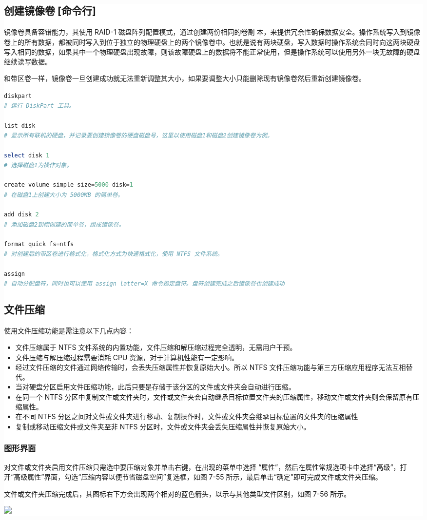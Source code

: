 

## 创建镜像卷 [命令行]

镜像卷具备容错能力，其使用 RAID-1 磁盘阵列配置模式，通过创建两份相同的卷副 本，来提供冗余性确保数据安全。操作系统写入到镜像卷上的所有数据，都被同时写入到位于独立的物理硬盘上的两个镜像卷中。也就是说有两块硬盘，写入数据时操作系统会同时向这两块硬盘写入相同的数据，如果其中一个物理硬盘出现故障，则该故障硬盘上的数据将不能正常使用，但是操作系统可以使用另外一块无故障的硬盘继续读写数据。

和带区卷一样，镜像卷一旦创建成功就无法重新调整其大小，如果要调整大小只能删除现有镜像卷然后重新创建镜像卷。

```powershell
diskpart
# 运行 DiskPart 工具。

list disk
# 显示所有联机的硬盘，并记录要创建镜像卷的硬盘磁盘号，这里以使用磁盘1和磁盘2创建镜像卷为例。

select disk 1
# 选择磁盘1为操作对象。

create volume simple size=5000 disk=1
# 在磁盘1上创建大小为 5000MB 的简单卷。

add disk 2
# 添加磁盘2到刚创建的简单卷，组成镜像卷。

format quick fs=ntfs
# 对创建后的带区卷进行格式化，格式化方式为快速格式化，使用 NTFS 文件系统。

assign
# 自动分配盘符，同时也可以使用 assign latter=X 命令指定盘符。盘符创建完成之后镜像卷也创建成功
```



## 文件压缩

使用文件压缩功能是需注意以下几点内容：

- 文件压缩属于 NTFS 文件系统的内置功能，文件压缩和解压缩过程完全透明，无需用户干预。
- 文件压缩与解压缩过程需要消耗 CPU 资源，对于计算机性能有一定影响。
- 经过文件压缩的文件通过网络传输时，会丢失压缩属性并恢复原始大小。所以 NTFS 文件压缩功能与第三方压缩应用程序无法互相替代。
- 当对硬盘分区启用文件压缩功能，此后只要是存储于该分区的文件或文件夹会自动进行压缩。
- 在同一个 NTFS 分区中复制文件或文件夹时，文件或文件夹会自动继承目标位置文件夹的压缩属性，移动文件或文件夹则会保留原有压缩属性。
- 在不同 NTFS 分区之间对文件或文件夹进行移动、复制操作时，文件或文件夹会继承目标位置的文件夹的压缩属性
- 复制或移动压缩文件或文件夹至非 NTFS 分区时，文件或文件夹会丢失压缩属性并恢复原始大小。

### 图形界面

对文件或文件夹启用文件压缩只需选中要压缩对象并单击右键，在出现的菜单中选择 “属性”，然后在属性常规选项卡中选择“高级”，打开“高级属性”界面，勾选“压缩内容以便节省磁盘空间”复选框，如图 7-55 所示，最后单击“确定”即可完成文件或文件夹压缩。

文件或文件夹压缩完成后，其图标右下方会出现两个相对的蓝色箭头，以示与其他类型文件区别，如图 7-56 所示。

![](50abf9ec/7.jpg)
